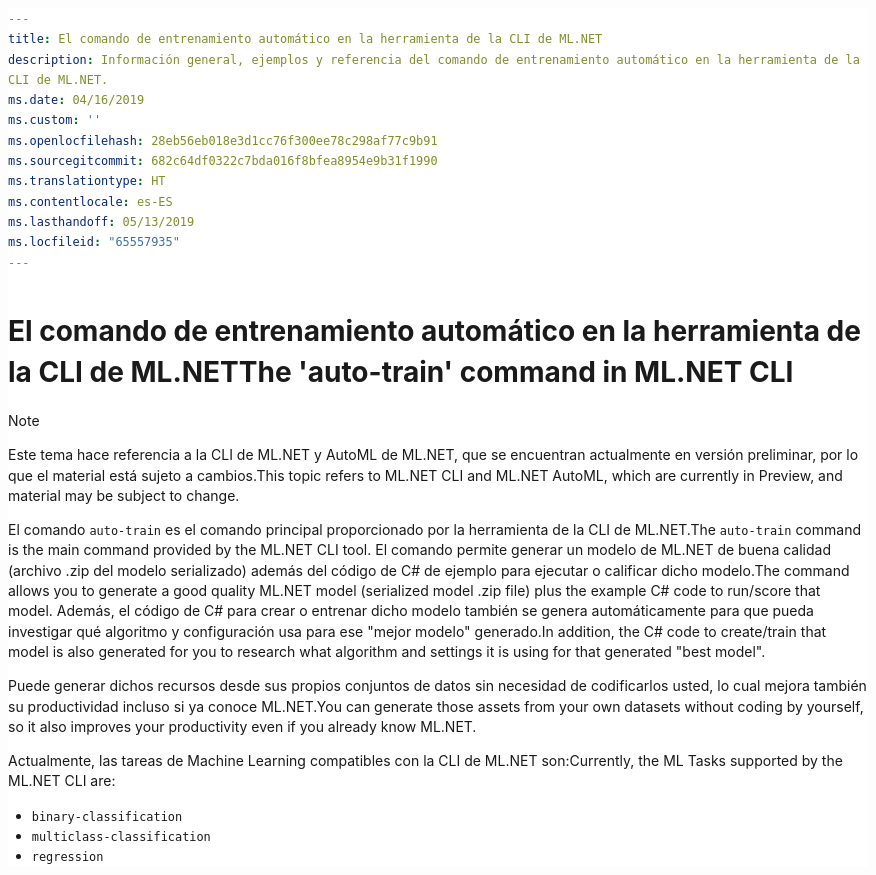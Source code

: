 ```yaml
---
title: El comando de entrenamiento automático en la herramienta de la CLI de ML.NET
description: Información general, ejemplos y referencia del comando de entrenamiento automático en la herramienta de la CLI de ML.NET.
ms.date: 04/16/2019
ms.custom: ''
ms.openlocfilehash: 28eb56eb018e3d1cc76f300ee78c298af77c9b91
ms.sourcegitcommit: 682c64df0322c7bda016f8bfea8954e9b31f1990
ms.translationtype: HT
ms.contentlocale: es-ES
ms.lasthandoff: 05/13/2019
ms.locfileid: "65557935"
---
```

# <a name="the-auto-train-command-in-mlnet-cli"></a><span data-ttu-id="a1d2a-103">El comando de entrenamiento automático en la herramienta de la CLI de ML.NET</span><span class="sxs-lookup"><span data-stu-id="a1d2a-103">The 'auto-train' command in ML.NET CLI</span></span>

> [!NOTE]
> <span data-ttu-id="a1d2a-104">Este tema hace referencia a la CLI de ML.NET y AutoML de ML.NET, que se encuentran actualmente en versión preliminar, por lo que el material está sujeto a cambios.</span><span class="sxs-lookup"><span data-stu-id="a1d2a-104">This topic refers to ML.NET CLI and ML.NET AutoML, which are currently in Preview, and material may be subject to change.</span></span>

<span data-ttu-id="a1d2a-105">El comando `auto-train` es el comando principal proporcionado por la herramienta de la CLI de ML.NET.</span><span class="sxs-lookup"><span data-stu-id="a1d2a-105">The `auto-train` command is the main command provided by the ML.NET CLI tool.</span></span> <span data-ttu-id="a1d2a-106">El comando permite generar un modelo de ML.NET de buena calidad (archivo .zip del modelo serializado) además del código de C# de ejemplo para ejecutar o calificar dicho modelo.</span><span class="sxs-lookup"><span data-stu-id="a1d2a-106">The command allows you to generate a good quality ML.NET model (serialized model .zip file) plus the example C# code to run/score that model.</span></span> <span data-ttu-id="a1d2a-107">Además, el código de C# para crear o entrenar dicho modelo también se genera automáticamente para que pueda investigar qué algoritmo y configuración usa para ese "mejor modelo" generado.</span><span class="sxs-lookup"><span data-stu-id="a1d2a-107">In addition, the C# code to create/train that model is also generated for you to research what algorithm and settings it is using for that generated "best model".</span></span>

<span data-ttu-id="a1d2a-108">Puede generar dichos recursos desde sus propios conjuntos de datos sin necesidad de codificarlos usted, lo cual mejora también su productividad incluso si ya conoce ML.NET.</span><span class="sxs-lookup"><span data-stu-id="a1d2a-108">You can generate those assets from your own datasets without coding by yourself, so it also improves your productivity even if you already know ML.NET.</span></span>

<span data-ttu-id="a1d2a-109">Actualmente, las tareas de Machine Learning compatibles con la CLI de ML.NET son:</span><span class="sxs-lookup"><span data-stu-id="a1d2a-109">Currently, the ML Tasks supported by the ML.NET CLI are:</span></span>

- `binary-classification`
- `multiclass-classification`
- `regression`
